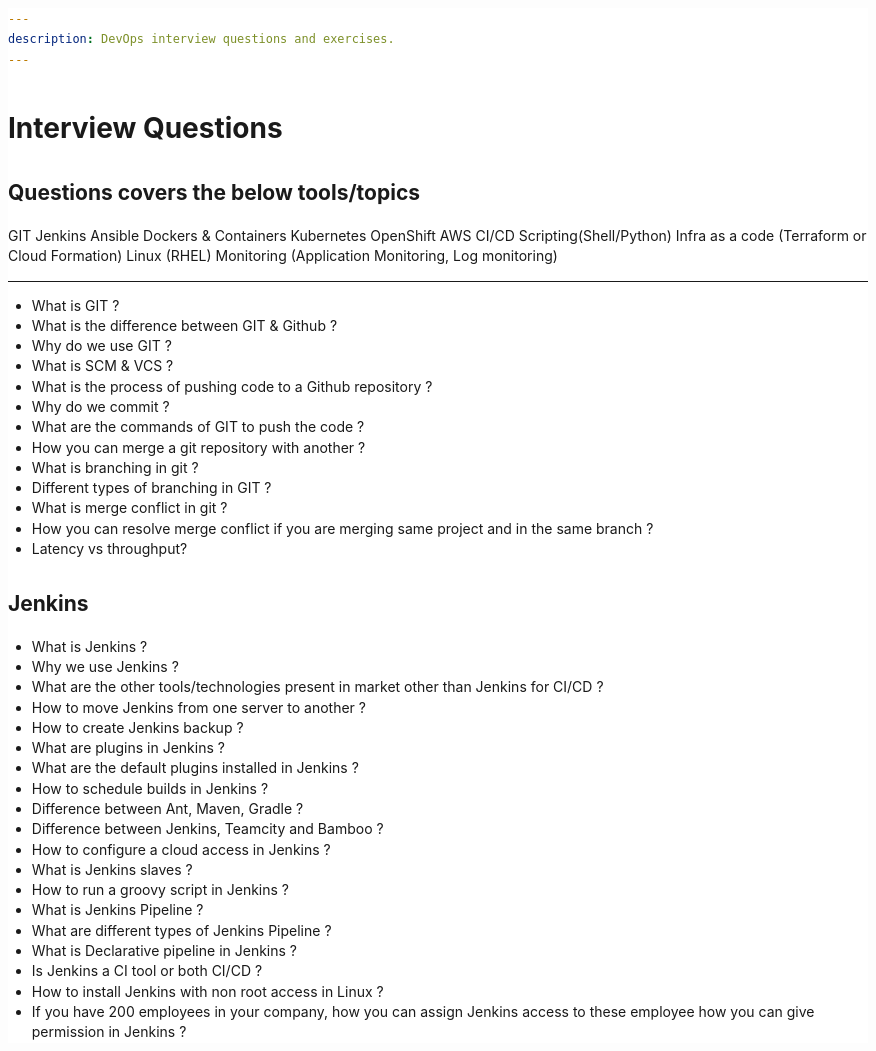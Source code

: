```yaml
---
description: DevOps interview questions and exercises.
---
```


# Interview Questions

## Questions covers the below tools/topics

GIT Jenkins Ansible Dockers & Containers Kubernetes OpenShift AWS CI/CD Scripting(Shell/Python) Infra as a code (Terraform or Cloud Formation) Linux (RHEL) Monitoring (Application Monitoring, Log monitoring)

***

* What is GIT ?
* What is the difference between GIT & Github ?
* Why do we use GIT ?
* What is SCM & VCS ?
* What is the process of pushing code to a Github repository ?
* Why do we commit ?
* What are the commands of GIT to push the code ?
* How you can merge a git repository with another ?
* What is branching in git ?
* Different types of branching in GIT ?
* What is merge conflict in git ?
* How you can resolve merge conflict if you are merging same project and in the same branch ?
* Latency vs throughput?

## &#x20;Jenkins

* What is Jenkins ?
* Why we use Jenkins ?
* What are the other tools/technologies present in market other than Jenkins for CI/CD ?
* How to move Jenkins from one server to another ?
* How to create Jenkins backup ?
* What are plugins in Jenkins ?
* What are the default plugins installed in Jenkins ?
* How to schedule builds in Jenkins ?
* Difference between Ant, Maven, Gradle ?
* Difference between Jenkins, Teamcity and Bamboo ?
* How to configure a cloud access in Jenkins ?
* What is Jenkins slaves ?
* How to run a groovy script in Jenkins ?
* What is Jenkins Pipeline ?
* What are different types of Jenkins Pipeline ?
* What is Declarative pipeline in Jenkins ?
* Is Jenkins a CI tool or both CI/CD ?
* How to install Jenkins with non root access in Linux ?
* If you have 200 employees in your company, how you can assign Jenkins access to these employee how you can give permission in Jenkins ?
